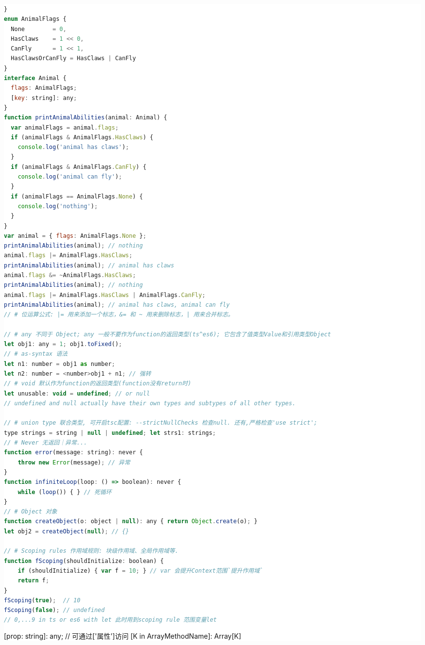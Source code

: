 ```javascript
}
enum AnimalFlags {
  None        = 0,
  HasClaws    = 1 << 0,
  CanFly      = 1 << 1,
  HasClawsOrCanFly = HasClaws | CanFly
}
interface Animal {
  flags: AnimalFlags;
  [key: string]: any;
}
function printAnimalAbilities(animal: Animal) {
  var animalFlags = animal.flags;
  if (animalFlags & AnimalFlags.HasClaws) {
    console.log('animal has claws');
  }
  if (animalFlags & AnimalFlags.CanFly) {
    console.log('animal can fly');
  }
  if (animalFlags == AnimalFlags.None) {
    console.log('nothing');
  }
}
var animal = { flags: AnimalFlags.None };
printAnimalAbilities(animal); // nothing
animal.flags |= AnimalFlags.HasClaws;
printAnimalAbilities(animal); // animal has claws
animal.flags &= ~AnimalFlags.HasClaws;
printAnimalAbilities(animal); // nothing
animal.flags |= AnimalFlags.HasClaws | AnimalFlags.CanFly;
printAnimalAbilities(animal); // animal has claws, animal can fly
// # 位运算公式: |= 用来添加一个标志，&= 和 ~ 用来删除标志，| 用来合并标志。

// # any 不同于 Object; any 一般不要作为function的返回类型(ts^es6); 它包含了值类型Value和引用类型Object
let obj1: any = 1; obj1.toFixed();
// # as-syntax 语法
let n1: number = obj1 as number;
let n2: number = <number>obj1 + n1; // 强转
// # void 默认作为function的返回类型(function没有return时)
let unusable: void = undefined; // or null
// undefined and null actually have their own types and subtypes of all other types.

// # union type 联合类型, 可开启tsc配置: --strictNullChecks 检查null. 还有,严格检查'use strict';
type strings = string | null | undefined; let strs1: strings;
// # Never 无返回｜异常...
function error(message: string): never {
    throw new Error(message); // 异常
}
function infiniteLoop(loop: () => boolean): never {
    while (loop()) { } // 死循环
}
// # Object 对象
function createObject(o: object | null): any { return Object.create(o); }
let obj2 = createObject(null); // {}

// # Scoping rules 作用域规则: 块级作用域、全局作用域等.
function fScoping(shouldInitialize: boolean) {
    if (shouldInitialize) { var f = 10; } // var 会提升Context范围`提升作用域`
    return f;
}
fScoping(true);  // 10
fScoping(false); // undefined
// 0,...9 in ts or es6 with let 此时用到scoping rule 范围变量let
```

  [prop: string]: any; // 可通过['属性']访问
 [K in ArrayMethodName]: Array<T>[K]